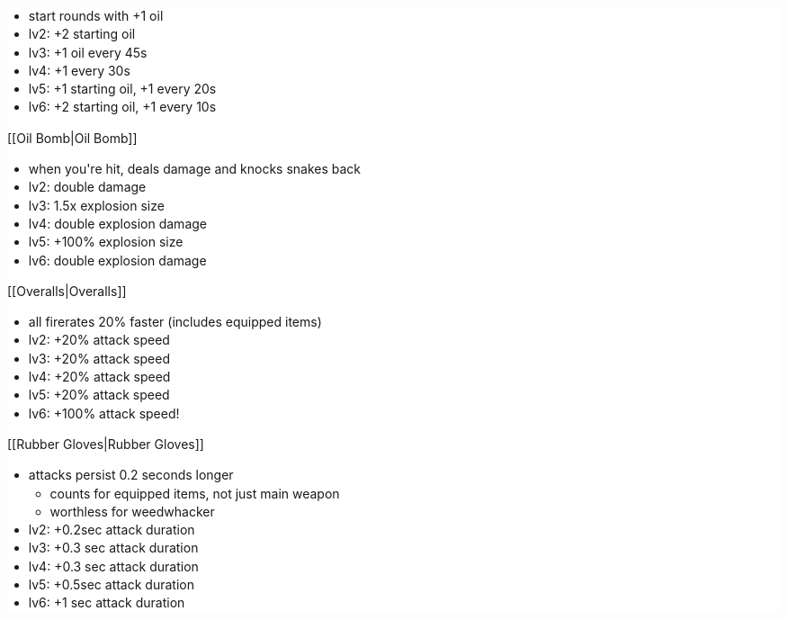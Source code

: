 <div class="transclusion internal-embed is-loaded"><div class="markdown-embed">



- start rounds with +1 oil
- lv2: +2 starting oil
- lv3: +1 oil every 45s
- lv4: +1 every 30s
- lv5: +1 starting oil, +1 every 20s
- lv6: +2 starting oil, +1 every 10s

</div></div>

[[Oil Bomb\|Oil Bomb]]

<div class="transclusion internal-embed is-loaded"><div class="markdown-embed">



- when you're hit, deals damage and knocks snakes back
- lv2: double damage
- lv3: 1.5x explosion size
- lv4: double explosion damage
- lv5: +100% explosion size
- lv6: double explosion damage


</div></div>

[[Overalls\|Overalls]]

<div class="transclusion internal-embed is-loaded"><div class="markdown-embed">



- all firerates 20% faster (includes equipped items)
- lv2: +20% attack speed
- lv3: +20% attack speed
- lv4: +20% attack speed
- lv5: +20% attack speed
- lv6: +100% attack speed!

</div></div>

[[Rubber Gloves\|Rubber Gloves]]

<div class="transclusion internal-embed is-loaded"><div class="markdown-embed">



- attacks persist 0.2 seconds longer
	- counts for equipped items, not just main weapon
	- worthless for weedwhacker
- lv2: +0.2sec attack duration
- lv3: +0.3 sec attack duration
- lv4: +0.3 sec attack duration
- lv5: +0.5sec attack duration
- lv6: +1 sec attack duration


</div></div>
